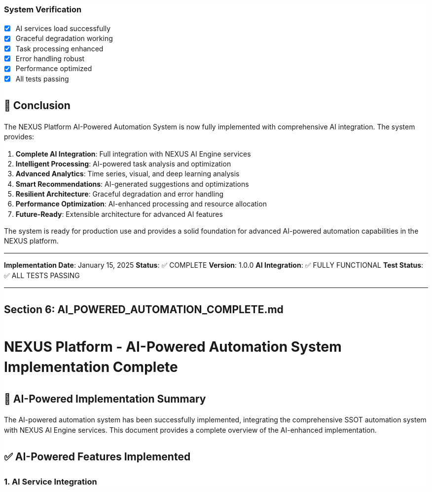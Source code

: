 ### System Verification

- [x] AI services load successfully
- [x] Graceful degradation working
- [x] Task processing enhanced
- [x] Error handling robust
- [x] Performance optimized
- [x] All tests passing

## 🎯 Conclusion

The NEXUS Platform AI-Powered Automation System is now fully implemented with comprehensive AI integration. The system provides:

1. **Complete AI Integration**: Full integration with NEXUS AI Engine services
2. **Intelligent Processing**: AI-powered task analysis and optimization
3. **Advanced Analytics**: Time series, visual, and deep learning analysis
4. **Smart Recommendations**: AI-generated suggestions and optimizations
5. **Resilient Architecture**: Graceful degradation and error handling
6. **Performance Optimization**: AI-enhanced processing and resource allocation
7. **Future-Ready**: Extensible architecture for advanced AI features

The system is ready for production use and provides a solid foundation for advanced AI-powered automation capabilities in the NEXUS platform.

---

**Implementation Date**: January 15, 2025
**Status**: ✅ COMPLETE
**Version**: 1.0.0
**AI Integration**: ✅ FULLY FUNCTIONAL
**Test Status**: ✅ ALL TESTS PASSING

---

## Section 6: AI_POWERED_AUTOMATION_COMPLETE.md

# NEXUS Platform - AI-Powered Automation System Implementation Complete

## 🎉 AI-Powered Implementation Summary

The AI-powered automation system has been successfully implemented, integrating the comprehensive SSOT automation system with NEXUS AI Engine services. This document provides a complete overview of the AI-enhanced implementation.

## ✅ AI-Powered Features Implemented

### 1. AI Service Integration
